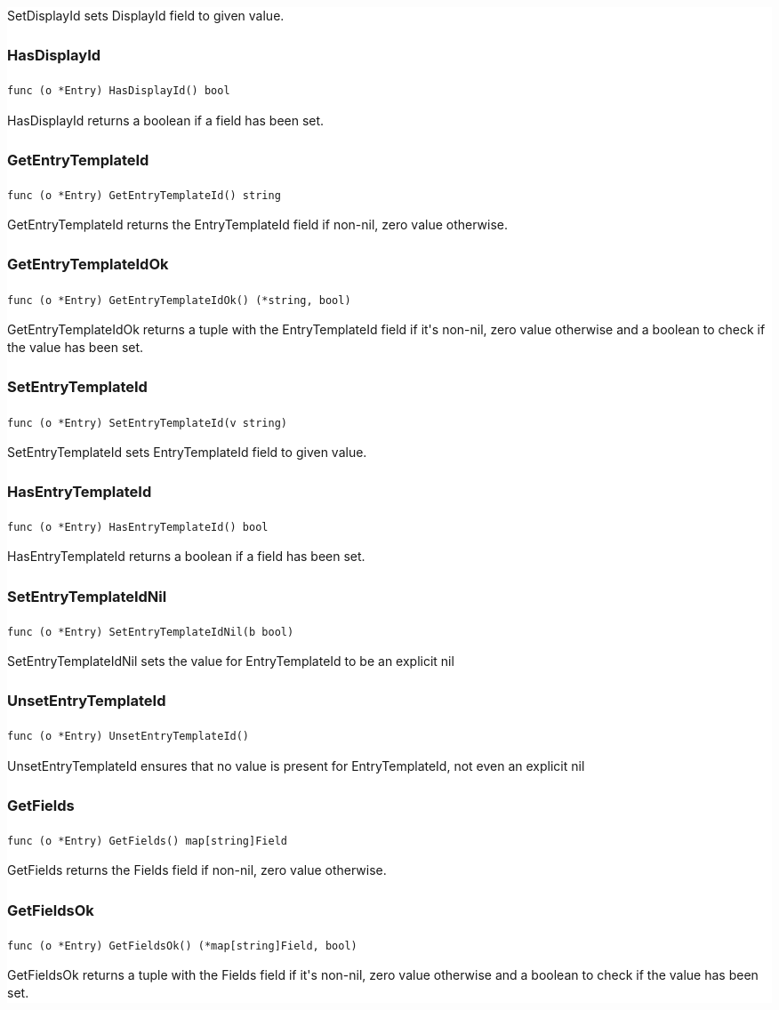 SetDisplayId sets DisplayId field to given value.

### HasDisplayId

`func (o *Entry) HasDisplayId() bool`

HasDisplayId returns a boolean if a field has been set.

### GetEntryTemplateId

`func (o *Entry) GetEntryTemplateId() string`

GetEntryTemplateId returns the EntryTemplateId field if non-nil, zero value otherwise.

### GetEntryTemplateIdOk

`func (o *Entry) GetEntryTemplateIdOk() (*string, bool)`

GetEntryTemplateIdOk returns a tuple with the EntryTemplateId field if it's non-nil, zero value otherwise
and a boolean to check if the value has been set.

### SetEntryTemplateId

`func (o *Entry) SetEntryTemplateId(v string)`

SetEntryTemplateId sets EntryTemplateId field to given value.

### HasEntryTemplateId

`func (o *Entry) HasEntryTemplateId() bool`

HasEntryTemplateId returns a boolean if a field has been set.

### SetEntryTemplateIdNil

`func (o *Entry) SetEntryTemplateIdNil(b bool)`

 SetEntryTemplateIdNil sets the value for EntryTemplateId to be an explicit nil

### UnsetEntryTemplateId
`func (o *Entry) UnsetEntryTemplateId()`

UnsetEntryTemplateId ensures that no value is present for EntryTemplateId, not even an explicit nil
### GetFields

`func (o *Entry) GetFields() map[string]Field`

GetFields returns the Fields field if non-nil, zero value otherwise.

### GetFieldsOk

`func (o *Entry) GetFieldsOk() (*map[string]Field, bool)`

GetFieldsOk returns a tuple with the Fields field if it's non-nil, zero value otherwise
and a boolean to check if the value has been set.

